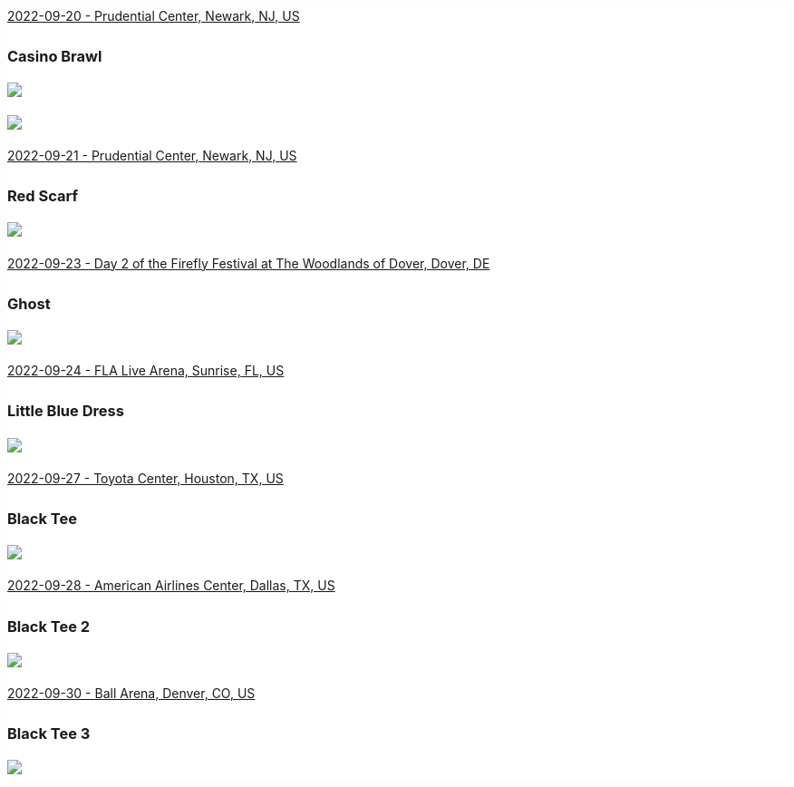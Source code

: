 [2022-09-20 - Prudential Center, Newark, NJ, US](https://velvetdestroya.tumblr.com/post/695969997213810688/super-heroes-do-exist-gee-slaying-it-during-day-1)

### Casino Brawl

![](/blog/img/gerardway/20220921-2.jpg)

![](/blog/img/gerardway/20220921-1.jpg)

[2022-09-21 - Prudential Center, Newark, NJ, US](https://velvetdestroya.tumblr.com/post/696093821243703296/okay-this-look-caught-me-off-guard-it-looks-like)

### Red Scarf

![](/blog/img/gerardway/20220923.jpg)

[2022-09-23 - Day 2 of the Firefly Festival at The Woodlands of Dover, Dover, DE](https://velvetdestroya.tumblr.com/post/696295084548915201/dover-will-never-be-the-same-following-this)

### Ghost

![](/blog/img/gerardway/20220924.jpg)

[2022-09-24 - FLA Live Arena, Sunrise, FL, US](https://velvetdestroya.tumblr.com/post/696372274868142080/simply-beautiful-fla-live-area-sunrise-florida)

### Little Blue Dress

![](/blog/img/gerardway/20220927.jpg)

[2022-09-27 - Toyota Center, Houston, TX, US](https://velvetdestroya.tumblr.com/post/696652699949776896/sass-yep-we-got-it-at-the-toyota-center-houston)

### Black Tee

![](/blog/img/gerardway/20220928.jpg)

[2022-09-28 - American Airlines Center, Dallas, TX, US](https://velvetdestroya.tumblr.com/post/696822499719151616/taking-20000-people-and-taking-them-for-an-mcr)

### Black Tee 2

![](/blog/img/gerardway/20220930.jpg)

[2022-09-30 - Ball Arena, Denver, CO, US](https://velvetdestroya.tumblr.com/post/696909071688892416/hot-as-ever-at-the-ball-arena-denver-colorado)

### Black Tee 3

![](/blog/img/gerardway/20221002.jpg)
